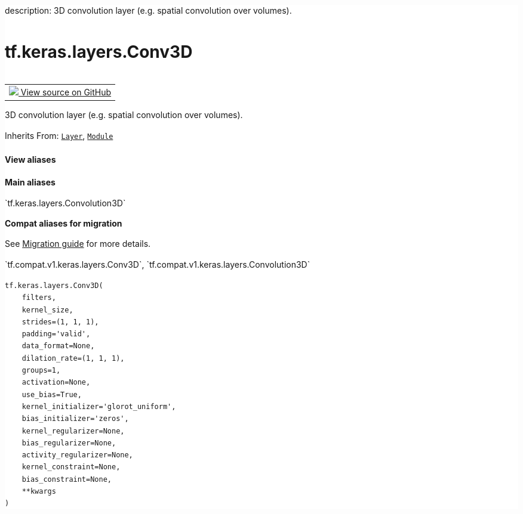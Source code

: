 description: 3D convolution layer (e.g. spatial convolution over volumes).

<div itemscope itemtype="http://developers.google.com/ReferenceObject">
<meta itemprop="name" content="tf.keras.layers.Conv3D" />
<meta itemprop="path" content="Stable" />
<meta itemprop="property" content="__init__"/>
<meta itemprop="property" content="__new__"/>
<meta itemprop="property" content="convolution_op"/>
</div>

# tf.keras.layers.Conv3D



<table class="tfo-notebook-buttons tfo-api nocontent" align="left">
<td>
  <a target="_blank" href="https://github.com/keras-team/keras/tree/v2.9.0/keras/layers/convolutional/conv3d.py#L28-L175">
    <img src="https://www.tensorflow.org/images/GitHub-Mark-32px.png" />
    View source on GitHub
  </a>
</td>
</table>



3D convolution layer (e.g. spatial convolution over volumes).

Inherits From: [`Layer`](../../../tf/keras/layers/Layer.md), [`Module`](../../../tf/Module.md)

<section class="expandable">
  <h4 class="showalways">View aliases</h4>
  <p>
<b>Main aliases</b>
<p>`tf.keras.layers.Convolution3D`</p>

<b>Compat aliases for migration</b>
<p>See
<a href="https://www.tensorflow.org/guide/migrate">Migration guide</a> for
more details.</p>
<p>`tf.compat.v1.keras.layers.Conv3D`, `tf.compat.v1.keras.layers.Convolution3D`</p>
</p>
</section>

<pre class="devsite-click-to-copy prettyprint lang-py tfo-signature-link">
<code>tf.keras.layers.Conv3D(
    filters,
    kernel_size,
    strides=(1, 1, 1),
    padding=&#x27;valid&#x27;,
    data_format=None,
    dilation_rate=(1, 1, 1),
    groups=1,
    activation=None,
    use_bias=True,
    kernel_initializer=&#x27;glorot_uniform&#x27;,
    bias_initializer=&#x27;zeros&#x27;,
    kernel_regularizer=None,
    bias_regularizer=None,
    activity_regularizer=None,
    kernel_constraint=None,
    bias_constraint=None,
    **kwargs
)
</code></pre>
